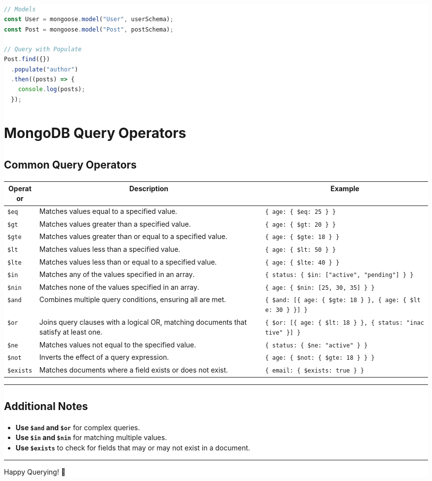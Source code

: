 ```javascript
// Models
const User = mongoose.model("User", userSchema);
const Post = mongoose.model("Post", postSchema);

// Query with Populate
Post.find({})
  .populate("author")
  .then((posts) => {
    console.log(posts);
  });

```

# MongoDB Query Operators

## Common Query Operators

| **Operator** | **Description**                                                                 | **Example**                                                                                             |
|--------------|---------------------------------------------------------------------------------|---------------------------------------------------------------------------------------------------------|
| `$eq`        | Matches values equal to a specified value.                                      | `{ age: { $eq: 25 } }`                                                                                 |
| `$gt`        | Matches values greater than a specified value.                                 | `{ age: { $gt: 20 } }`                                                                                 |
| `$gte`       | Matches values greater than or equal to a specified value.                     | `{ age: { $gte: 18 } }`                                                                                |
| `$lt`        | Matches values less than a specified value.                                    | `{ age: { $lt: 50 } }`                                                                                 |
| `$lte`       | Matches values less than or equal to a specified value.                        | `{ age: { $lte: 40 } }`                                                                                |
| `$in`        | Matches any of the values specified in an array.                               | `{ status: { $in: ["active", "pending"] } }`                                                           |
| `$nin`       | Matches none of the values specified in an array.                              | `{ age: { $nin: [25, 30, 35] } }`                                                                      |
| `$and`       | Combines multiple query conditions, ensuring all are met.                      | `{ $and: [{ age: { $gte: 18 } }, { age: { $lte: 30 } }] }`                                             |
| `$or`        | Joins query clauses with a logical OR, matching documents that satisfy at least one. | `{ $or: [{ age: { $lt: 18 } }, { status: "inactive" }] }`                                              |
| `$ne`        | Matches values not equal to the specified value.                               | `{ status: { $ne: "active" } }`                                                                        |
| `$not`       | Inverts the effect of a query expression.                                       | `{ age: { $not: { $gte: 18 } } }`                                                                      |
| `$exists`    | Matches documents where a field exists or does not exist.                      | `{ email: { $exists: true } }`                                                                         |

---

## Additional Notes

- **Use `$and` and `$or`** for complex queries.
- **Use `$in` and `$nin`** for matching multiple values.
- **Use `$exists`** to check for fields that may or may not exist in a document.

---

Happy Querying! 🚀
